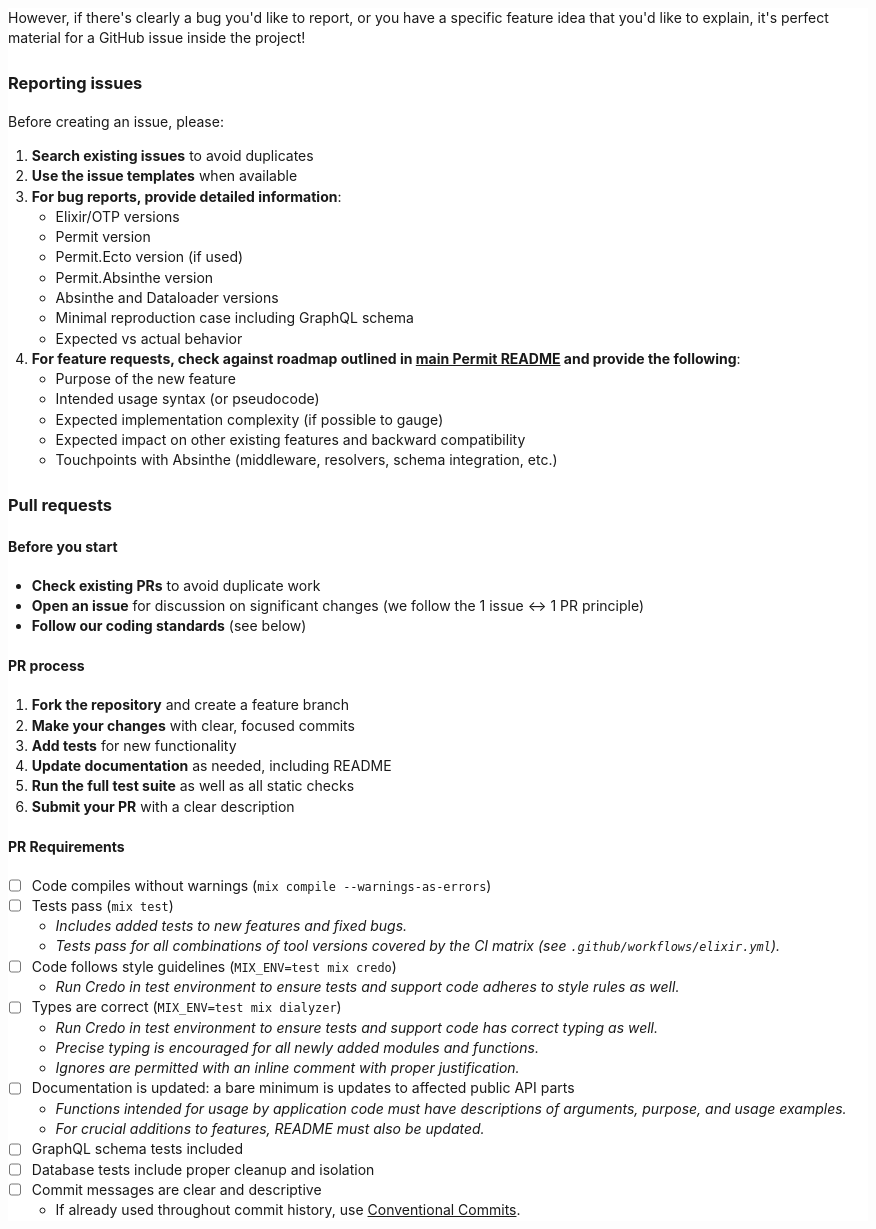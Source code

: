 However, if there's clearly a bug you'd like to report, or you have a specific feature idea that you'd like to explain, it's perfect material for a GitHub issue inside the project!

### Reporting issues

Before creating an issue, please:

1. **Search existing issues** to avoid duplicates
2. **Use the issue templates** when available
3. **For bug reports, provide detailed information**:
   - Elixir/OTP versions
   - Permit version
   - Permit.Ecto version (if used)
   - Permit.Absinthe version
   - Absinthe and Dataloader versions
   - Minimal reproduction case including GraphQL schema
   - Expected vs actual behavior
4. **For feature requests, check against roadmap outlined in [main Permit README](https://github.com/curiosum-dev/permit/blob/master/README.md) and provide the following**:
   - Purpose of the new feature
   - Intended usage syntax (or pseudocode)
   - Expected implementation complexity (if possible to gauge)
   - Expected impact on other existing features and backward compatibility
   - Touchpoints with Absinthe (middleware, resolvers, schema integration, etc.)

### Pull requests

#### Before you start

- **Check existing PRs** to avoid duplicate work
- **Open an issue** for discussion on significant changes (we follow the 1 issue <-> 1 PR principle)
- **Follow our coding standards** (see below)

#### PR process

1. **Fork the repository** and create a feature branch
2. **Make your changes** with clear, focused commits
3. **Add tests** for new functionality
4. **Update documentation** as needed, including README
5. **Run the full test suite** as well as all static checks
6. **Submit your PR** with a clear description

#### PR Requirements

- [ ] Code compiles without warnings (`mix compile --warnings-as-errors`)
- [ ] Tests pass (`mix test`)
  - _Includes added tests to new features and fixed bugs._
  - _Tests pass for all combinations of tool versions covered by the CI matrix (see `.github/workflows/elixir.yml`)._
- [ ] Code follows style guidelines (`MIX_ENV=test mix credo`)
  - _Run Credo in test environment to ensure tests and support code adheres to style rules as well._
- [ ] Types are correct (`MIX_ENV=test mix dialyzer`)
  - _Run Credo in test environment to ensure tests and support code has correct typing as well._
  - _Precise typing is encouraged for all newly added modules and functions._
  - _Ignores are permitted with an inline comment with proper justification._
- [ ] Documentation is updated: a bare minimum is updates to affected public API parts
  - _Functions intended for usage by application code must have descriptions of arguments, purpose, and usage examples._
  - _For crucial additions to features, README must also be updated._
- [ ] GraphQL schema tests included
- [ ] Database tests include proper cleanup and isolation
- [ ] Commit messages are clear and descriptive
  - If already used throughout commit history, use [Conventional Commits](https://www.conventionalcommits.org/en/v1.0.0/).

[0]: https://elixir-lang.slack.com/archives/C091Q5S0GDU
[1]: https://github.com/curiosum-dev/permit/discussions
[2]: https://github.com/curiosum-dev/permit_absinthe/issues
[3]: https://curiosum.com/blog?search=permit